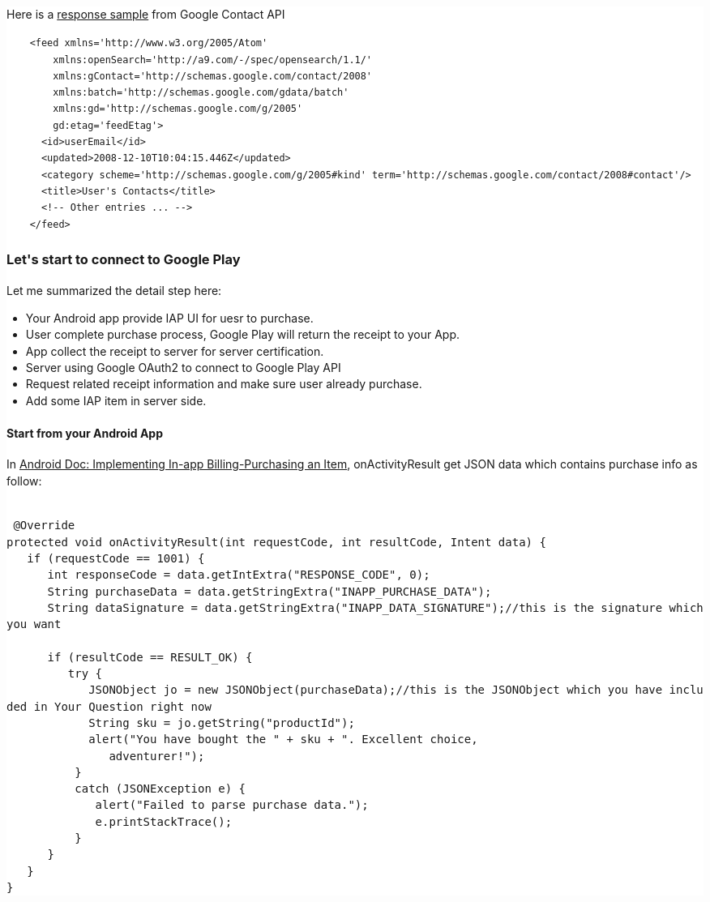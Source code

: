
Here is a [response sample](https://developers.google.com/google-apps/contacts/v3/#retrieving_all_contacts) from Google Contact API
        
        <feed xmlns='http://www.w3.org/2005/Atom'
            xmlns:openSearch='http://a9.com/-/spec/opensearch/1.1/'
            xmlns:gContact='http://schemas.google.com/contact/2008'
            xmlns:batch='http://schemas.google.com/gdata/batch'
            xmlns:gd='http://schemas.google.com/g/2005'
            gd:etag='feedEtag'>
          <id>userEmail</id>
          <updated>2008-12-10T10:04:15.446Z</updated>
          <category scheme='http://schemas.google.com/g/2005#kind' term='http://schemas.google.com/contact/2008#contact'/>
          <title>User's Contacts</title>
          <!-- Other entries ... -->
        </feed>


### Let's start to connect to Google Play

Let me summarized the detail step here:

- Your Android app provide IAP UI for uesr to purchase.
- User complete purchase process, Google Play will return the receipt to your App.
- App collect the receipt to server for server certification.
- Server using Google OAuth2 to connect to Google Play API
- Request related receipt information and make sure user already purchase.
- Add some IAP item in server side.

#### Start from your Android App

In [Android Doc: Implementing In-app Billing-Purchasing an Item](http://developer.android.com/google/play/billing/billing_integrate.html#Purchase), onActivityResult get JSON data which contains purchase info as follow:

<pre class="prettyprint">  
 @Override
protected void onActivityResult(int requestCode, int resultCode, Intent data) { 
   if (requestCode == 1001) {           
      int responseCode = data.getIntExtra("RESPONSE_CODE", 0);
      String purchaseData = data.getStringExtra("INAPP_PURCHASE_DATA");
      String dataSignature = data.getStringExtra("INAPP_DATA_SIGNATURE");//this is the signature which you want

      if (resultCode == RESULT_OK) {
         try {
            JSONObject jo = new JSONObject(purchaseData);//this is the JSONObject which you have included in Your Question right now
            String sku = jo.getString("productId");
            alert("You have bought the " + sku + ". Excellent choice, 
               adventurer!");
          }
          catch (JSONException e) {
             alert("Failed to parse purchase data.");
             e.printStackTrace();
          }
      }
   }
}
</pre>
